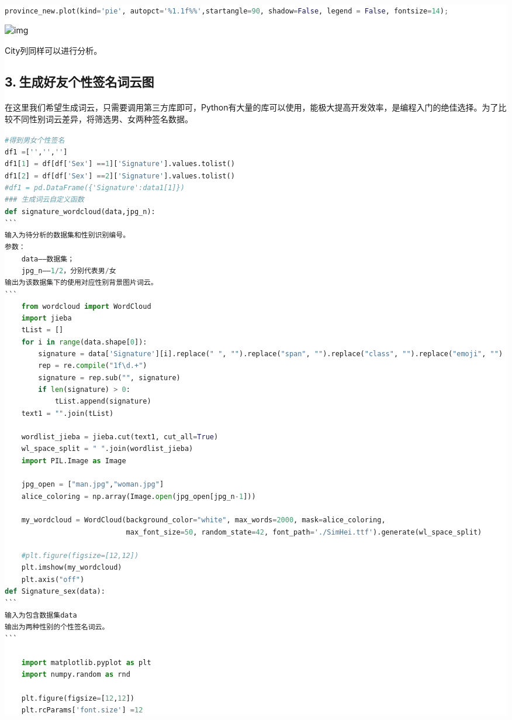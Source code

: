   ```python
  province_new.plot(kind='pie', autopct='%1.1f%%',startangle=90, shadow=False, legend = False, fontsize=14);
  ```
  
  ![img](https://github.com/ketra21/picbed/raw/master/picgo/20200312204804_wechat_province.png)
  
  City列同样可以进行分析。
  
  ## 3. 生成好友个性签名词云图
  
  在这里我们希望生成词云，只需要调用第三方库即可，Python有大量的库可以使用，能极大提高开发效率，是编程入门的绝佳选择。为了比较不同性别词云差异，将筛选男、女两种签名数据。
  
  ```python
  #得到男女个性签名
  df1 =['','','']
  df1[1] = df[df['Sex'] ==1]['Signature'].values.tolist()
  df1[2] = df[df['Sex'] ==2]['Signature'].values.tolist()
  #df1 = pd.DataFrame({'Signature':data1[1]})
  ### 生成词云自定义函数
  def signature_wordcloud(data,jpg_n):
  ​```
  输入为待分析的数据集和性别识别编号。
  参数：
      data——数据集；
      jpg_n——1/2，分别代表男/女
  输出为该数据集下的使用对应性别背景图片词云。
  ​```    
      from wordcloud import WordCloud
      import jieba
      tList = []
      for i in range(data.shape[0]):
          signature = data['Signature'][i].replace(" ", "").replace("span", "").replace("class", "").replace("emoji", "")
          rep = re.compile("1f\d.+")
          signature = rep.sub("", signature)
          if len(signature) > 0:
              tList.append(signature)
      text1 = "".join(tList)
  
      wordlist_jieba = jieba.cut(text1, cut_all=True)
      wl_space_split = " ".join(wordlist_jieba)
      import PIL.Image as Image
  
      jpg_open = ["man.jpg","woman.jpg"]
      alice_coloring = np.array(Image.open(jpg_open[jpg_n-1]))
  
      my_wordcloud = WordCloud(background_color="white", max_words=2000, mask=alice_coloring,
                               max_font_size=50, random_state=42, font_path='./SimHei.ttf').generate(wl_space_split)
  
      #plt.figure(figsize=[12,12])
      plt.imshow(my_wordcloud)   
      plt.axis("off")
  def Signature_sex(data):
  ​```
  输入为包含数据集data
  输出为两种性别的个性签名词云。
  ​```
  
      import matplotlib.pyplot as plt
      import numpy.random as rnd
  
      plt.figure(figsize=[12,12])
      plt.rcParams['font.size'] =12
  ```